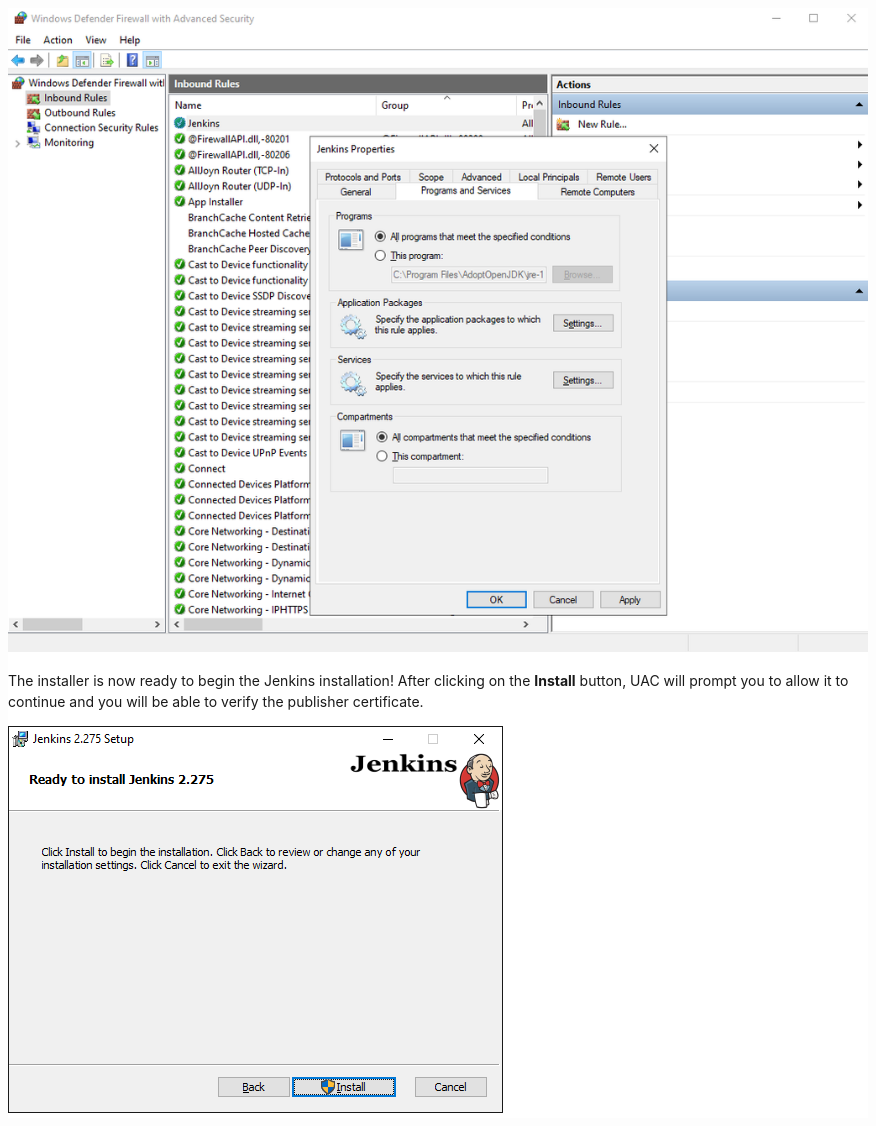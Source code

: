 ![Windows Defender Firewall jenkins rule configuration](/assets/blog/Continuous-Integration/Setup-Jenkins-on-Windows/windows-firewall-jenkins-configuration.png)

The installer is now ready to begin the Jenkins installation! After clicking on the **Install** button, UAC will prompt you to allow it to continue and you will be able to verify the publisher certificate.

![Jenkins Installer Wizard ready to install](/assets/blog/Continuous-Integration/Setup-Jenkins-on-Windows/Jenkins-Setup-on-Windows-Screenshot-start.png)
